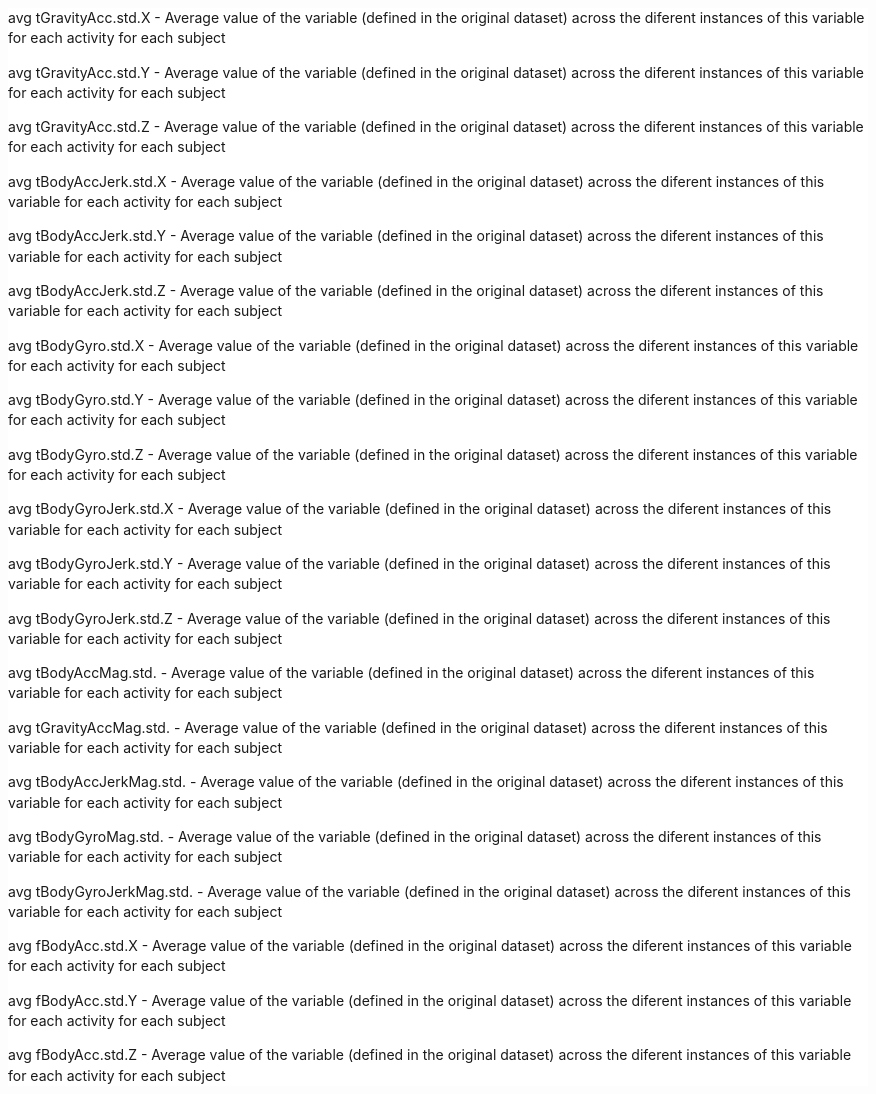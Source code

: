 avg tGravityAcc.std.X - Average value of the variable (defined in the original dataset) across the diferent instances of this variable for each activity for each subject 

avg tGravityAcc.std.Y - Average value of the variable (defined in the original dataset) across the diferent instances of this variable for each activity for each subject 

avg tGravityAcc.std.Z - Average value of the variable (defined in the original dataset) across the diferent instances of this variable for each activity for each subject 

avg tBodyAccJerk.std.X - Average value of the variable (defined in the original dataset) across the diferent instances of this variable for each activity for each subject 

avg tBodyAccJerk.std.Y - Average value of the variable (defined in the original dataset) across the diferent instances of this variable for each activity for each subject 

avg tBodyAccJerk.std.Z - Average value of the variable (defined in the original dataset) across the diferent instances of this variable for each activity for each subject 

avg tBodyGyro.std.X - Average value of the variable (defined in the original dataset) across the diferent instances of this variable for each activity for each subject 

avg tBodyGyro.std.Y - Average value of the variable (defined in the original dataset) across the diferent instances of this variable for each activity for each subject 

avg tBodyGyro.std.Z - Average value of the variable (defined in the original dataset) across the diferent instances of this variable for each activity for each subject 

avg tBodyGyroJerk.std.X - Average value of the variable (defined in the original dataset) across the diferent instances of this variable for each activity for each subject 

avg tBodyGyroJerk.std.Y - Average value of the variable (defined in the original dataset) across the diferent instances of this variable for each activity for each subject 

avg tBodyGyroJerk.std.Z - Average value of the variable (defined in the original dataset) across the diferent instances of this variable for each activity for each subject 

avg tBodyAccMag.std. - Average value of the variable (defined in the original dataset) across the diferent instances of this variable for each activity for each subject 

avg tGravityAccMag.std. - Average value of the variable (defined in the original dataset) across the diferent instances of this variable for each activity for each subject 

avg tBodyAccJerkMag.std. - Average value of the variable (defined in the original dataset) across the diferent instances of this variable for each activity for each subject 

avg tBodyGyroMag.std. - Average value of the variable (defined in the original dataset) across the diferent instances of this variable for each activity for each subject 

avg tBodyGyroJerkMag.std. - Average value of the variable (defined in the original dataset) across the diferent instances of this variable for each activity for each subject 

avg fBodyAcc.std.X - Average value of the variable (defined in the original dataset) across the diferent instances of this variable for each activity for each subject 

avg fBodyAcc.std.Y - Average value of the variable (defined in the original dataset) across the diferent instances of this variable for each activity for each subject 

avg fBodyAcc.std.Z - Average value of the variable (defined in the original dataset) across the diferent instances of this variable for each activity for each subject 
